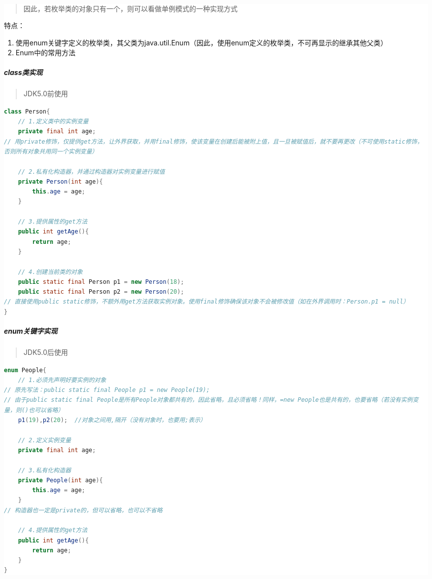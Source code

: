 > 因此，若枚举类的对象只有一个，则可以看做单例模式的一种实现方式

特点：

1. 使用enum关键字定义的枚举类，其父类为java.util.Enum（因此，使用enum定义的枚举类，不可再显示的继承其他父类）
2. Enum中的常用方法



##### class类实现

> JDK5.0前使用

```java
class Person{
	// 1.定义类中的实例变量
    private final int age;
// 用private修饰，仅提供get方法，让外界获取，并用final修饰，使该变量在创建后能被附上值，且一旦被赋值后，就不要再更改（不可使用static修饰，否则所有对象共用同一个实例变量）
    
    // 2.私有化构造器，并通过构造器对实例变量进行赋值
    private Person(int age){
        this.age = age;
    }
    
    // 3.提供属性的get方法
    public int getAge(){
        return age;
    }
    
    // 4.创建当前类的对象
    public static final Person p1 = new Person(18);
    public static final Person p2 = new Person(20);
// 直接使用public static修饰，不额外用get方法获取实例对象。使用final修饰确保该对象不会被修改值（如在外界调用时：Person.p1 = null）
}
```



##### enum关键字实现

> JDK5.0后使用

```java
enum People{
    // 1.必须先声明好要实例的对象
// 原先写法：public static final People p1 = new People(19);
// 由于public static final People是所有People对象都共有的，因此省略，且必须省略！同样，=new People也是共有的，也要省略（若没有实例变量，则()也可以省略）
    p1(19),p2(20);	//对象之间用,隔开（没有对象时，也要用;表示）
    
    // 2.定义实例变量
    private final int age;
    
    // 3.私有化构造器
    private People(int age){
        this.age = age;
    }
// 构造器也一定是private的，但可以省略，也可以不省略
    
    // 4.提供属性的get方法
    public int getAge(){
        return age;
    }
}
```
